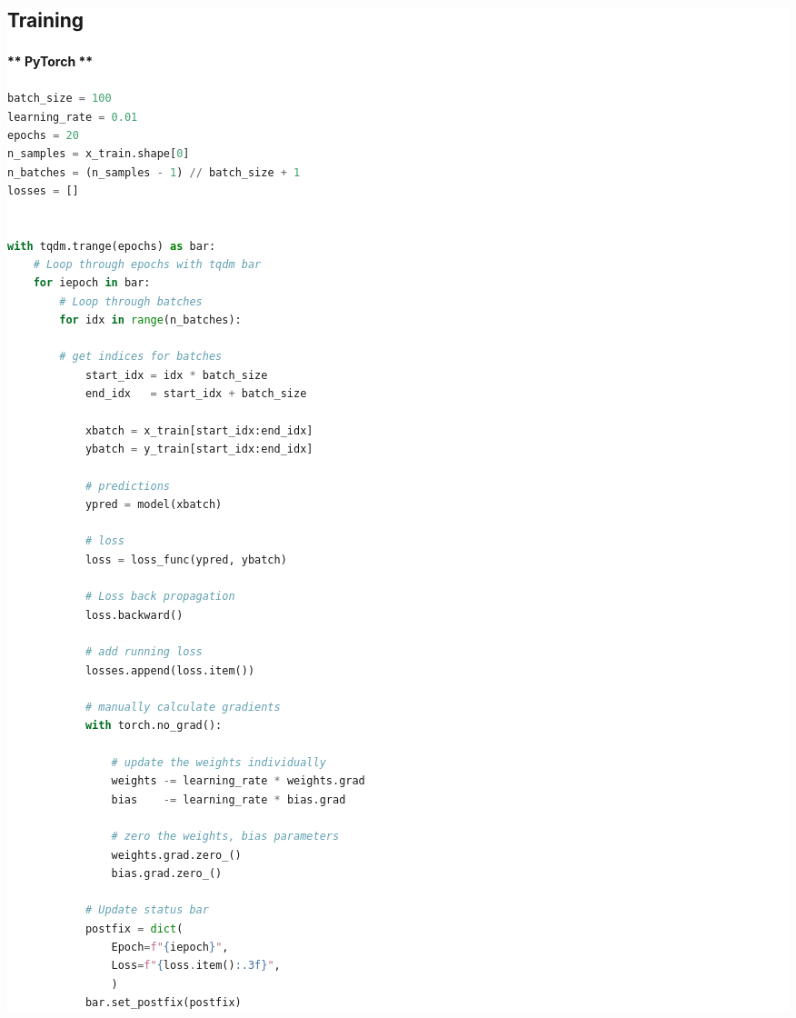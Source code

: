 


## Training



#### ** PyTorch **

```python
batch_size = 100
learning_rate = 0.01
epochs = 20
n_samples = x_train.shape[0]
n_batches = (n_samples - 1) // batch_size + 1
losses = []


with tqdm.trange(epochs) as bar:
    # Loop through epochs with tqdm bar
    for iepoch in bar:
        # Loop through batches
        for idx in range(n_batches):

        # get indices for batches
            start_idx = idx * batch_size
            end_idx   = start_idx + batch_size

            xbatch = x_train[start_idx:end_idx]
            ybatch = y_train[start_idx:end_idx]

            # predictions
            ypred = model(xbatch)

            # loss
            loss = loss_func(ypred, ybatch)

            # Loss back propagation
            loss.backward()

            # add running loss
            losses.append(loss.item())

            # manually calculate gradients
            with torch.no_grad():

                # update the weights individually
                weights -= learning_rate * weights.grad
                bias    -= learning_rate * bias.grad

                # zero the weights, bias parameters
                weights.grad.zero_()
                bias.grad.zero_()

            # Update status bar
            postfix = dict(
                Epoch=f"{iepoch}", 
                Loss=f"{loss.item():.3f}",
                )
            bar.set_postfix(postfix)
```
